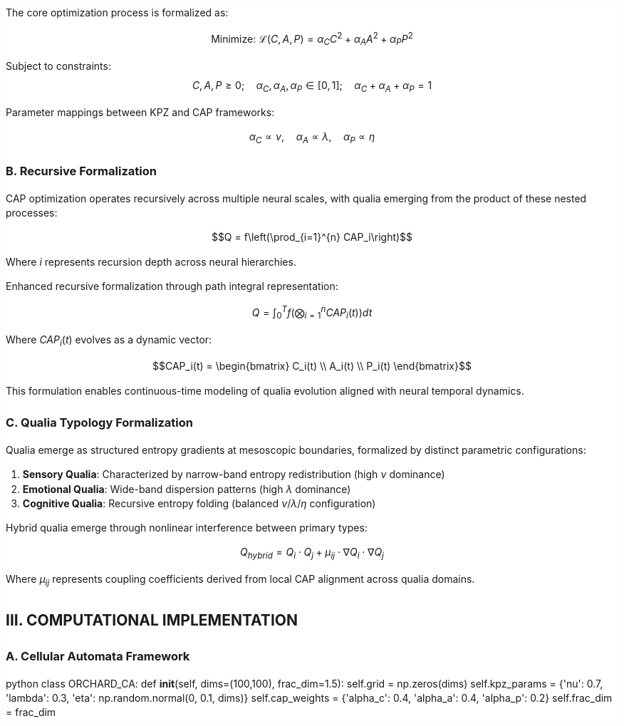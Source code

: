 The core optimization process is formalized as:

$$\text{Minimize: } \mathcal{L}(C, A, P) = \alpha_C C^2 + \alpha_A A^2 + \alpha_P P^2$$

Subject to constraints:
$$C, A, P \geq 0; \quad \alpha_C, \alpha_A, \alpha_P \in [0,1]; \quad \alpha_C + \alpha_A + \alpha_P = 1$$

Parameter mappings between KPZ and CAP frameworks:

$$\alpha_C \propto \nu, \quad \alpha_A \propto \lambda, \quad \alpha_P \propto \eta$$

### B. Recursive Formalization

CAP optimization operates recursively across multiple neural scales, with qualia emerging from the product of these nested processes:

$$Q = f\left(\prod_{i=1}^{n} CAP_i\right)$$

Where $i$ represents recursion depth across neural hierarchies.

Enhanced recursive formalization through path integral representation:

$$Q = \int_{0}^{T} f\left( \bigotimes_{i=1}^{n} CAP_i(t) \right) dt$$

Where $CAP_i(t)$ evolves as a dynamic vector:

$$CAP_i(t) = \begin{bmatrix} C_i(t) \\ A_i(t) \\ P_i(t) \end{bmatrix}$$

This formulation enables continuous-time modeling of qualia evolution aligned with neural temporal dynamics.

### C. Qualia Typology Formalization

Qualia emerge as structured entropy gradients at mesoscopic boundaries, formalized by distinct parametric configurations:

1. **Sensory Qualia**: Characterized by narrow-band entropy redistribution (high $\nu$ dominance)
2. **Emotional Qualia**: Wide-band dispersion patterns (high $\lambda$ dominance)
3. **Cognitive Qualia**: Recursive entropy folding (balanced $\nu$/$\lambda$/$\eta$ configuration)

Hybrid qualia emerge through nonlinear interference between primary types:

$$Q_{hybrid} = Q_i \cdot Q_j + \mu_{ij} \cdot \nabla Q_i \cdot \nabla Q_j$$

Where $\mu_{ij}$ represents coupling coefficients derived from local CAP alignment across qualia domains.

## III. COMPUTATIONAL IMPLEMENTATION

### A. Cellular Automata Framework

python
class ORCHARD_CA:
    def __init__(self, dims=(100,100), frac_dim=1.5):
        self.grid = np.zeros(dims)
        self.kpz_params = {'nu': 0.7, 'lambda': 0.3, 'eta': np.random.normal(0, 0.1, dims)}
        self.cap_weights = {'alpha_c': 0.4, 'alpha_a': 0.4, 'alpha_p': 0.2}
        self.frac_dim = frac_dim
        